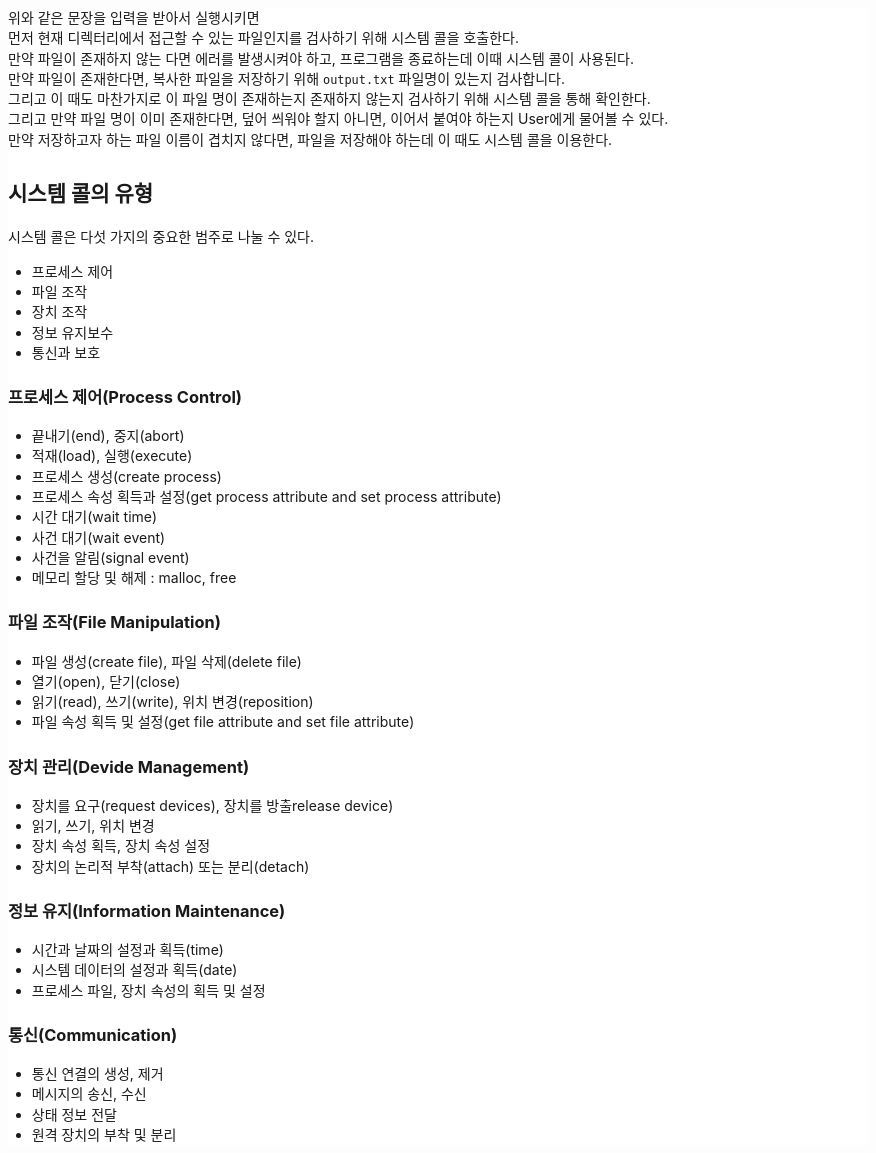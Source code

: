 위와 같은 문장을 입력을 받아서 실행시키면            
먼저 현재 디렉터리에서 접근할 수 있는 파일인지를 검사하기 위해 시스템 콜을 호출한다.   
만약 파일이 존재하지 않는 다면 에러를 발생시켜야 하고, 프로그램을 종료하는데 이때 시스템 콜이 사용된다.      
만약 파일이 존재한다면, 복사한 파일을 저장하기 위해 `output.txt` 파일명이 있는지 검사합니다.      
그리고 이 때도 마찬가지로 이 파일 명이 존재하는지 존재하지 않는지 검사하기 위해 시스템 콜을 통해 확인한다.     
그리고 만약 파일 명이 이미 존재한다면, 덮어 씌워야 할지 아니면, 이어서 붙여야 하는지 User에게 물어볼 수 있다.     
만약 저장하고자 하는 파일 이름이 겹치지 않다면, 파일을 저장해야 하는데 이 때도 시스템 콜을 이용한다.      
     
## 시스템 콜의 유형 
시스템 콜은 다섯 가지의 중요한 범주로 나눌 수 있다.   

* 프로세스 제어
* 파일 조작
* 장치 조작
* 정보 유지보수
* 통신과 보호

### 프로세스 제어(Process Control)
* 끝내기(end), 중지(abort)
* 적재(load), 실행(execute)
* 프로세스 생성(create process)
* 프로세스 속성 획득과 설정(get process attribute and set process attribute)
* 시간 대기(wait time)
* 사건 대기(wait event)
* 사건을 알림(signal event)
* 메모리 할당 및 해제 : malloc, free


### 파일 조작(File Manipulation)
* 파일 생성(create file), 파일 삭제(delete file)
* 열기(open), 닫기(close)
* 읽기(read), 쓰기(write), 위치 변경(reposition)
* 파일 속성 획득 및 설정(get file attribute and set file attribute)


### 장치 관리(Devide Management)
* 장치를 요구(request devices), 장치를 방출release device)
* 읽기, 쓰기, 위치 변경
* 장치 속성 획득, 장치 속성 설정
* 장치의 논리적 부착(attach) 또는 분리(detach)


### 정보 유지(Information Maintenance)
* 시간과 날짜의 설정과 획득(time)
* 시스템 데이터의 설정과 획득(date)
* 프로세스 파일, 장치 속성의 획득 및 설정


### 통신(Communication)
* 통신 연결의 생성, 제거
* 메시지의 송신, 수신
* 상태 정보 전달
* 원격 장치의 부착 및 분리
      